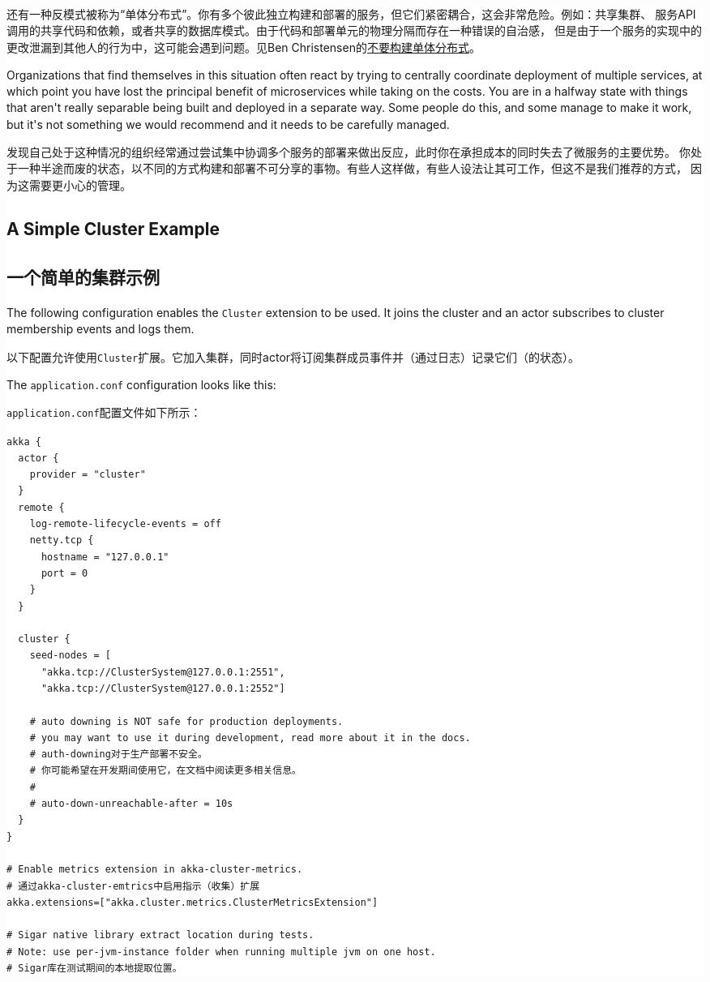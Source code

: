 还有一种反模式被称为“单体分布式”。你有多个彼此独立构建和部署的服务，但它们紧密耦合，这会非常危险。例如：共享集群、
服务API调用的共享代码和依赖，或者共享的数据库模式。由于代码和部署单元的物理分隔而存在一种错误的自治感，
但是由于一个服务的实现中的更改泄漏到其他人的行为中，这可能会遇到问题。见Ben Christensen的[不要构建单体分布式](https://www.microservices.com/talks/dont-build-a-distributed-monolith/)。

Organizations that find themselves in this situation often react by trying to centrally coordinate deployment
of multiple services, at which point you have lost the principal benefit of microservices while taking on
the costs. You are in a halfway state with things that aren't really separable being built and deployed
in a separate way. Some people do this, and some manage to make it work, but it's not something we would
recommend and it needs to be carefully managed.

发现自己处于这种情况的组织经常通过尝试集中协调多个服务的部署来做出反应，此时你在承担成本的同时失去了微服务的主要优势。
你处于一种半途而废的状态，以不同的方式构建和部署不可分享的事物。有些人这样做，有些人设法让其可工作，但这不是我们推荐的方式，
因为这需要更小心的管理。

## A Simple Cluster Example

## 一个简单的集群示例

The following configuration enables the `Cluster` extension to be used.
It joins the cluster and an actor subscribes to cluster membership events and logs them.

以下配置允许使用`Cluster`扩展。它加入集群，同时actor将订阅集群成员事件并（通过日志）记录它们（的状态）。

The `application.conf` configuration looks like this:

`application.conf`配置文件如下所示：

```
akka {
  actor {
    provider = "cluster"
  }
  remote {
    log-remote-lifecycle-events = off
    netty.tcp {
      hostname = "127.0.0.1"
      port = 0
    }
  }

  cluster {
    seed-nodes = [
      "akka.tcp://ClusterSystem@127.0.0.1:2551",
      "akka.tcp://ClusterSystem@127.0.0.1:2552"]

    # auto downing is NOT safe for production deployments.
    # you may want to use it during development, read more about it in the docs.
    # auth-downing对于生产部署不安全。
    # 你可能希望在开发期间使用它，在文档中阅读更多相关信息。
    #
    # auto-down-unreachable-after = 10s
  }
}

# Enable metrics extension in akka-cluster-metrics.
# 通过akka-cluster-emtrics中启用指示（收集）扩展
akka.extensions=["akka.cluster.metrics.ClusterMetricsExtension"]

# Sigar native library extract location during tests.
# Note: use per-jvm-instance folder when running multiple jvm on one host.
# Sigar库在测试期间的本地提取位置。
```